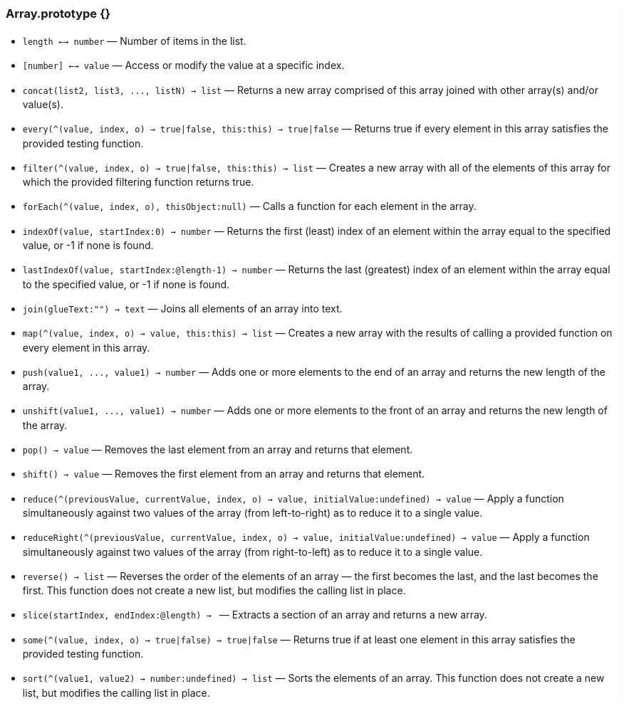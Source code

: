 
### Array.prototype {}

- `length ←→ number` — Number of items in the list.

- `[number] ←→ value` — Access or modify the value at a specific index.

- `concat(list2, list3, ..., listN) → list` — Returns a new array comprised of this array joined with other array(s) and/or value(s).

- `every(^(value, index, o) → true|false, this:this) → true|false` — Returns true if every element in this array satisfies the provided testing function.

- `filter(^(value, index, o) → true|false, this:this) → list` — Creates a new array with all of the elements of this array for which the provided filtering function returns true.

- `forEach(^(value, index, o), thisObject:null)` — Calls a function for each element in the array.

- `indexOf(value, startIndex:0) → number` — Returns the first (least) index of an element within the array equal to the specified value, or -1 if none is found.

- `lastIndexOf(value, startIndex:@length-1) → number` — Returns the last (greatest) index of an element within the array equal to the specified value, or -1 if none is found.

- `join(glueText:"") → text` — Joins all elements of an array into text.

- `map(^(value, index, o) → value, this:this) → list` — Creates a new array with the results of calling a provided function on every element in this array.

- `push(value1, ..., value1) → number` — Adds one or more elements to the end of an array and returns the new length of the array.

- `unshift(value1, ..., value1) → number` — Adds one or more elements to the front of an array and returns the new length of the array.

- `pop() → value` — Removes the last element from an array and returns that element.

- `shift() → value` — Removes the first element from an array and returns that element.

- `reduce(^(previousValue, currentValue, index, o) → value, initialValue:undefined) → value` — Apply a function simultaneously against two values of the array (from left-to-right) as to reduce it to a single value.

- `reduceRight(^(previousValue, currentValue, index, o) → value, initialValue:undefined) → value` — Apply a function simultaneously against two values of the array (from right-to-left) as to reduce it to a single value.

- `reverse() → list` — Reverses the order of the elements of an array — the first becomes the last, and the last becomes the first. This function does not create a new list, but modifies the calling list in place.

- `slice(startIndex, endIndex:@length) → ` — Extracts a section of an array and returns a new array.

- `some(^(value, index, o) → true|false) → true|false` — Returns true if at least one element in this array satisfies the provided testing function.

- `sort(^(value1, value2) → number:undefined) → list` — Sorts the elements of an array. This function does not create a new list, but modifies the calling list in place.
